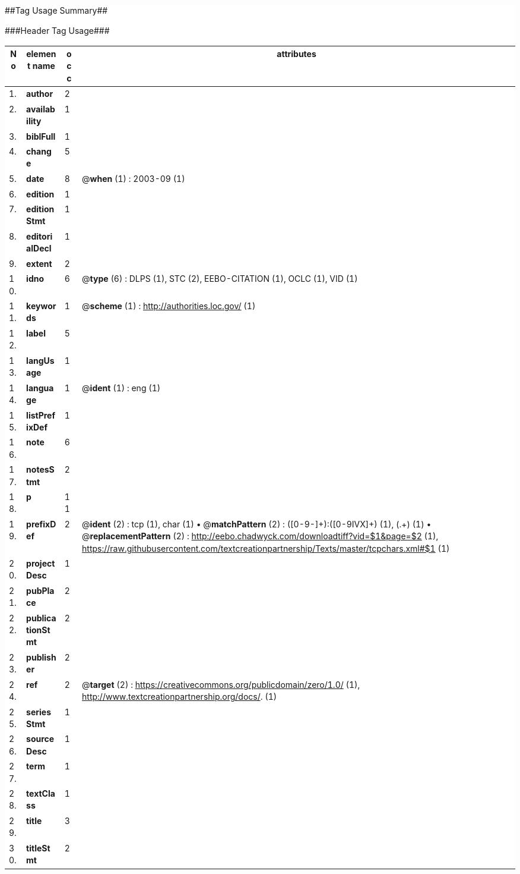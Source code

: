 ##Tag Usage Summary##

###Header Tag Usage###

|No|element name|occ|attributes|
|---|---|---|---|
|1.|__author__|2||
|2.|__availability__|1||
|3.|__biblFull__|1||
|4.|__change__|5||
|5.|__date__|8| @__when__ (1) : 2003-09 (1)|
|6.|__edition__|1||
|7.|__editionStmt__|1||
|8.|__editorialDecl__|1||
|9.|__extent__|2||
|10.|__idno__|6| @__type__ (6) : DLPS (1), STC (2), EEBO-CITATION (1), OCLC (1), VID (1)|
|11.|__keywords__|1| @__scheme__ (1) : http://authorities.loc.gov/ (1)|
|12.|__label__|5||
|13.|__langUsage__|1||
|14.|__language__|1| @__ident__ (1) : eng (1)|
|15.|__listPrefixDef__|1||
|16.|__note__|6||
|17.|__notesStmt__|2||
|18.|__p__|11||
|19.|__prefixDef__|2| @__ident__ (2) : tcp (1), char (1)  •  @__matchPattern__ (2) : ([0-9\-]+):([0-9IVX]+) (1), (.+) (1)  •  @__replacementPattern__ (2) : http://eebo.chadwyck.com/downloadtiff?vid=$1&page=$2 (1), https://raw.githubusercontent.com/textcreationpartnership/Texts/master/tcpchars.xml#$1 (1)|
|20.|__projectDesc__|1||
|21.|__pubPlace__|2||
|22.|__publicationStmt__|2||
|23.|__publisher__|2||
|24.|__ref__|2| @__target__ (2) : https://creativecommons.org/publicdomain/zero/1.0/ (1), http://www.textcreationpartnership.org/docs/. (1)|
|25.|__seriesStmt__|1||
|26.|__sourceDesc__|1||
|27.|__term__|1||
|28.|__textClass__|1||
|29.|__title__|3||
|30.|__titleStmt__|2||
